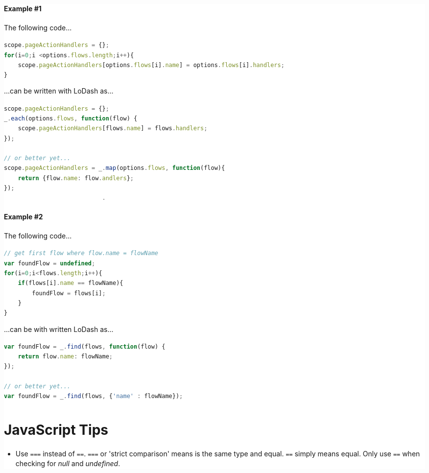 #### Example #1
The following code...

```JavaScript
scope.pageActionHandlers = {};
for(i=0;i <options.flows.length;i++){
	scope.pageActionHandlers[options.flows[i].name] = options.flows[i].handlers;
}
```

...can be written with LoDash as...

```JavaScript
scope.pageActionHandlers = {};
_.each(options.flows, function(flow) {
    scope.pageActionHandlers[flows.name] = flows.handlers;
});

// or better yet...
scope.pageActionHandlers = _.map(options.flows, function(flow){
    return {flow.name: flow.andlers};
});
                            .
```

#### Example #2
The following code...

```JavaScript
// get first flow where flow.name = flowName
var foundFlow = undefined;
for(i=0;i<flows.length;i++){
    if(flows[i].name == flowName){
		foundFlow = flows[i];
	}
}
```

...can be with written LoDash as...

```JavaScript
var foundFlow = _.find(flows, function(flow) {
    return flow.name: flowName;
});

// or better yet...
var foundFlow = _.find(flows, {'name' : flowName});
```



# JavaScript Tips

* Use `===` instead of `==`.  `===` or 'strict comparison' means is the same type and equal.  `==` simply means equal.  Only use `==` when checking for *null* and *undefined*.
